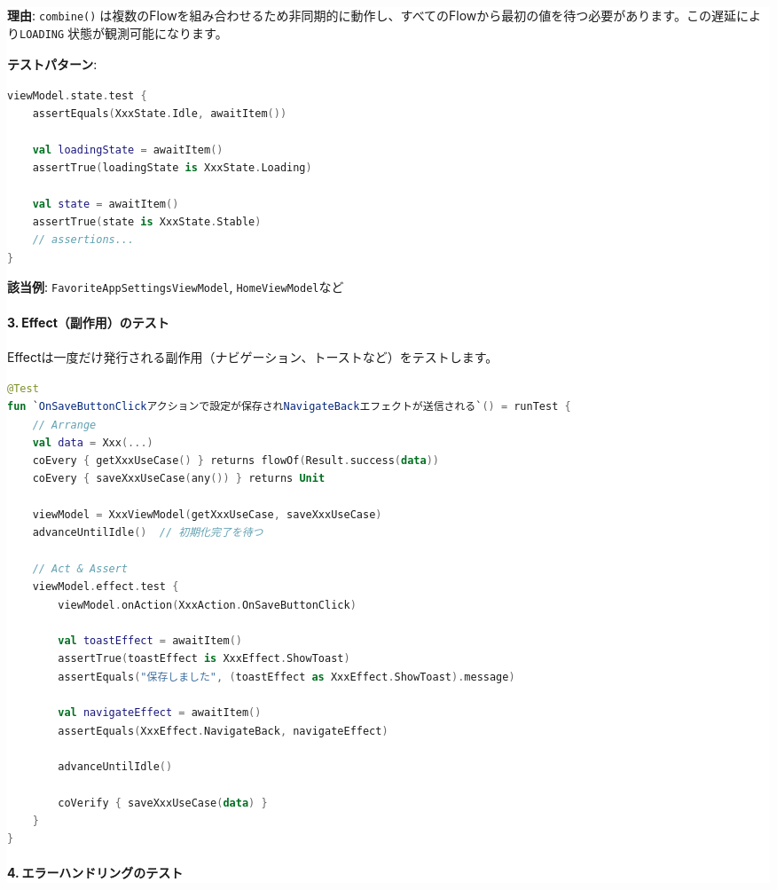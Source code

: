 **理由**: `combine()` は複数のFlowを組み合わせるため非同期的に動作し、すべてのFlowから最初の値を待つ必要があります。この遅延により`LOADING` 状態が観測可能になります。

**テストパターン**:
```kotlin
viewModel.state.test {
    assertEquals(XxxState.Idle, awaitItem())

    val loadingState = awaitItem()
    assertTrue(loadingState is XxxState.Loading)

    val state = awaitItem()
    assertTrue(state is XxxState.Stable)
    // assertions...
}
```

**該当例**: `FavoriteAppSettingsViewModel`, `HomeViewModel`など

#### 3. Effect（副作用）のテスト

Effectは一度だけ発行される副作用（ナビゲーション、トーストなど）をテストします。

```kotlin
@Test
fun `OnSaveButtonClickアクションで設定が保存されNavigateBackエフェクトが送信される`() = runTest {
    // Arrange
    val data = Xxx(...)
    coEvery { getXxxUseCase() } returns flowOf(Result.success(data))
    coEvery { saveXxxUseCase(any()) } returns Unit

    viewModel = XxxViewModel(getXxxUseCase, saveXxxUseCase)
    advanceUntilIdle()  // 初期化完了を待つ

    // Act & Assert
    viewModel.effect.test {
        viewModel.onAction(XxxAction.OnSaveButtonClick)

        val toastEffect = awaitItem()
        assertTrue(toastEffect is XxxEffect.ShowToast)
        assertEquals("保存しました", (toastEffect as XxxEffect.ShowToast).message)

        val navigateEffect = awaitItem()
        assertEquals(XxxEffect.NavigateBack, navigateEffect)

        advanceUntilIdle()

        coVerify { saveXxxUseCase(data) }
    }
}
```

#### 4. エラーハンドリングのテスト
